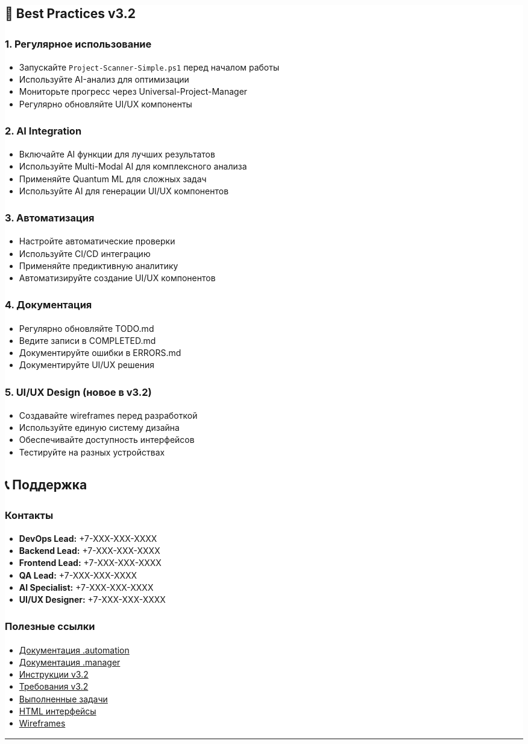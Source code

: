 ```powershell
```

## 🎯 Best Practices v3.2

### 1. Регулярное использование
- Запускайте `Project-Scanner-Simple.ps1` перед началом работы
- Используйте AI-анализ для оптимизации
- Мониторьте прогресс через Universal-Project-Manager
- Регулярно обновляйте UI/UX компоненты

### 2. AI Integration
- Включайте AI функции для лучших результатов
- Используйте Multi-Modal AI для комплексного анализа
- Применяйте Quantum ML для сложных задач
- Используйте AI для генерации UI/UX компонентов

### 3. Автоматизация
- Настройте автоматические проверки
- Используйте CI/CD интеграцию
- Применяйте предиктивную аналитику
- Автоматизируйте создание UI/UX компонентов

### 4. Документация
- Регулярно обновляйте TODO.md
- Ведите записи в COMPLETED.md
- Документируйте ошибки в ERRORS.md
- Документируйте UI/UX решения

### 5. UI/UX Design (новое в v3.2)
- Создавайте wireframes перед разработкой
- Используйте единую систему дизайна
- Обеспечивайте доступность интерфейсов
- Тестируйте на разных устройствах

## 📞 Поддержка

### Контакты
- **DevOps Lead:** +7-XXX-XXX-XXXX
- **Backend Lead:** +7-XXX-XXX-XXXX
- **Frontend Lead:** +7-XXX-XXX-XXXX
- **QA Lead:** +7-XXX-XXX-XXXX
- **AI Specialist:** +7-XXX-XXX-XXXX
- **UI/UX Designer:** +7-XXX-XXX-XXXX

### Полезные ссылки
- [Документация .automation](.automation/README.md)
- [Документация .manager](.manager/README.md)
- [Инструкции v3.2](.manager/control-files/INSTRUCTIONS-v3.2.md)
- [Требования v3.2](.manager/control-files/REQUIREMENTS-v3.2.md)
- [Выполненные задачи](.manager/control-files/COMPLETED.md)
- [HTML интерфейсы](interfaces/)
- [Wireframes](wireframes/)

---